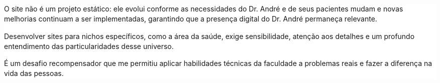 O site não é um projeto estático: ele evolui conforme as necessidades do Dr. André e de seus pacientes mudam e novas melhorias continuam a ser implementadas, garantindo que a presença digital do Dr. André permaneça relevante.

Desenvolver sites para nichos específicos, como a área da saúde, exige sensibilidade, atenção aos detalhes e um profundo entendimento das particularidades desse universo.

É um desafio recompensador que me permitiu aplicar habilidades técnicas da faculdade a problemas reais e fazer a diferença na vida das pessoas.